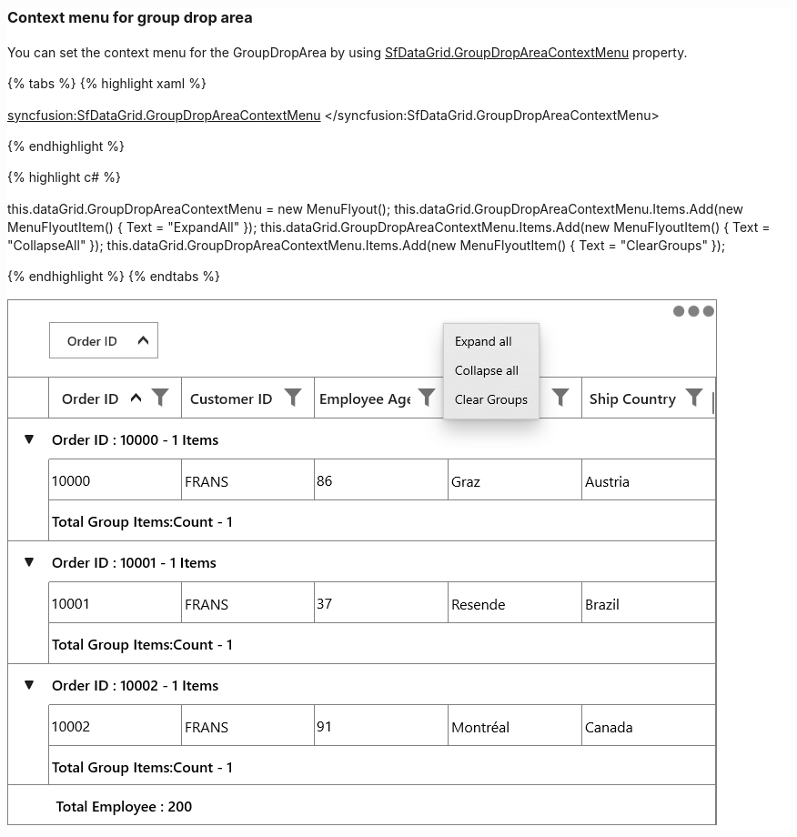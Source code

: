 ### Context menu for group drop area

You can set the context menu for the GroupDropArea by using [SfDataGrid.GroupDropAreaContextMenu](https://help.syncfusion.com/cr/uwp/Syncfusion.UI.Xaml.Grid.SfDataGrid.html#Syncfusion_UI_Xaml_Grid_SfDataGrid_GroupDropAreaContextMenu) property. 

{% tabs %}
{% highlight xaml %}

<syncfusion:SfDataGrid.GroupDropAreaContextMenu>
    <MenuFlyout>
        <MenuFlyoutItem x:Name=" ExpandAll " Text="ExpandAll" />
        <MenuFlyoutItem x:Name=" CollapseAll " Text="CollapseAll" />
        <MenuFlyoutItem x:Name=" ClearGroups " Text="ClearGroups" />
    </MenuFlyout>
</syncfusion:SfDataGrid.GroupDropAreaContextMenu>

{% endhighlight %}

{% highlight c# %}

this.dataGrid.GroupDropAreaContextMenu = new MenuFlyout();
this.dataGrid.GroupDropAreaContextMenu.Items.Add(new MenuFlyoutItem() { Text = "ExpandAll" });
this.dataGrid.GroupDropAreaContextMenu.Items.Add(new MenuFlyoutItem() { Text = "CollapseAll" });
this.dataGrid.GroupDropAreaContextMenu.Items.Add(new MenuFlyoutItem() { Text = "ClearGroups" });

{% endhighlight %}
{% endtabs %}

![Context menu added for GroupDropArea in uwp datagrid](Interactive-Features_images/InteractiveFeatures_img18.png)
